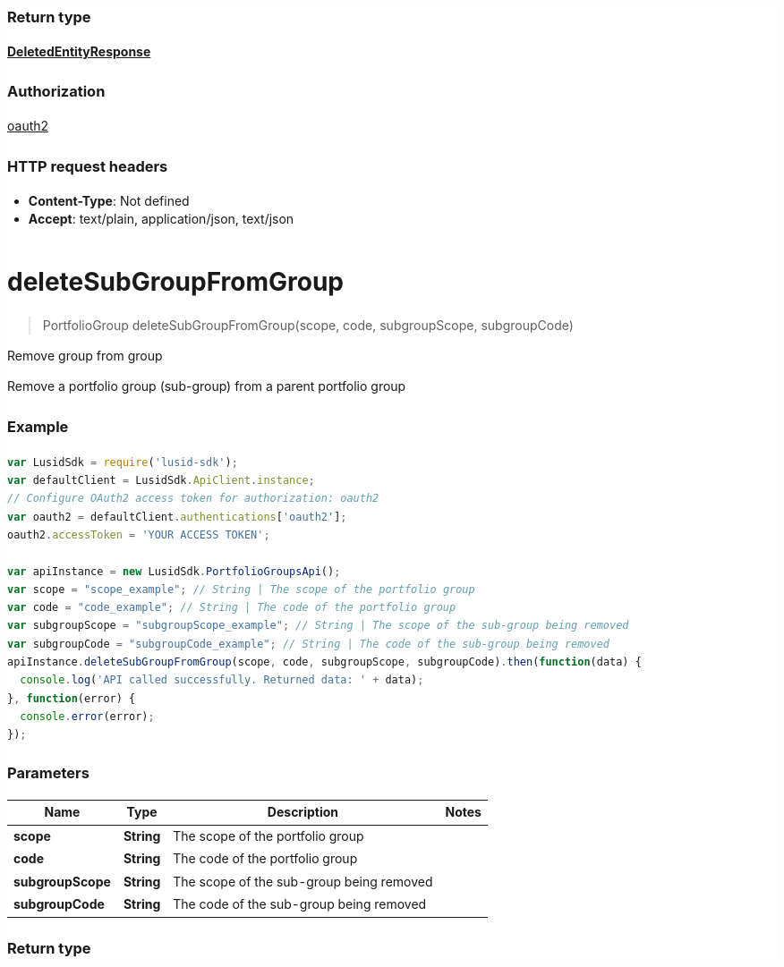 ### Return type

[**DeletedEntityResponse**](DeletedEntityResponse.md)

### Authorization

[oauth2](../README.md#oauth2)

### HTTP request headers

 - **Content-Type**: Not defined
 - **Accept**: text/plain, application/json, text/json

<a name="deleteSubGroupFromGroup"></a>
# **deleteSubGroupFromGroup**
> PortfolioGroup deleteSubGroupFromGroup(scope, code, subgroupScope, subgroupCode)

Remove group from group

Remove a portfolio group (sub-group) from a parent portfolio group

### Example
```javascript
var LusidSdk = require('lusid-sdk');
var defaultClient = LusidSdk.ApiClient.instance;
// Configure OAuth2 access token for authorization: oauth2
var oauth2 = defaultClient.authentications['oauth2'];
oauth2.accessToken = 'YOUR ACCESS TOKEN';

var apiInstance = new LusidSdk.PortfolioGroupsApi();
var scope = "scope_example"; // String | The scope of the portfolio group
var code = "code_example"; // String | The code of the portfolio group
var subgroupScope = "subgroupScope_example"; // String | The scope of the sub-group being removed
var subgroupCode = "subgroupCode_example"; // String | The code of the sub-group being removed
apiInstance.deleteSubGroupFromGroup(scope, code, subgroupScope, subgroupCode).then(function(data) {
  console.log('API called successfully. Returned data: ' + data);
}, function(error) {
  console.error(error);
});

```

### Parameters

Name | Type | Description  | Notes
------------- | ------------- | ------------- | -------------
 **scope** | **String**| The scope of the portfolio group | 
 **code** | **String**| The code of the portfolio group | 
 **subgroupScope** | **String**| The scope of the sub-group being removed | 
 **subgroupCode** | **String**| The code of the sub-group being removed | 

### Return type
